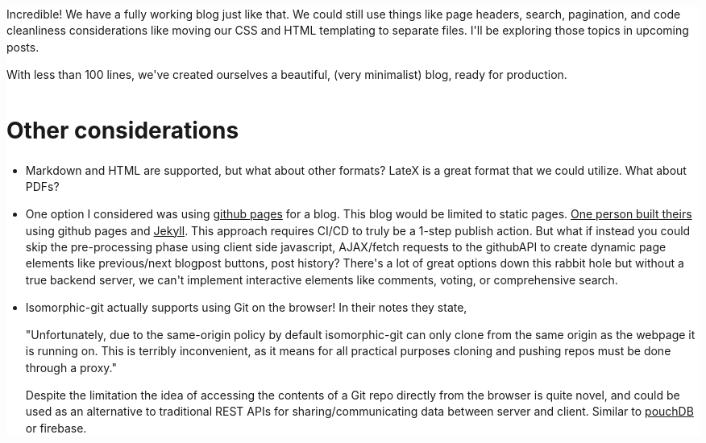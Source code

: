 Incredible! We have a fully working blog just like that. We could still use things like page headers, search, pagination, and code cleanliness considerations like moving our CSS and HTML templating to separate files. I'll be exploring those topics in upcoming posts.

With less than 100 lines, we've created ourselves a beautiful, (very minimalist) blog, ready for production.

# Other considerations

* Markdown and HTML are supported, but what about other formats? LateX is a great format that we could utilize. What about PDFs?

* One option I considered was using [github pages](https://pages.github.com/) for a blog. This blog would be limited to static pages. [One person built theirs](https://www.smashingmagazine.com/2014/08/build-blog-jekyll-github-pages/) using github pages and [Jekyll](https://jekyllrb.com/). This approach requires CI/CD to truly be a 1-step publish action. But what if instead you could skip the pre-processing phase using client side javascript, AJAX/fetch requests to the githubAPI to create dynamic page elements like previous/next blogpost buttons, post history? There's a lot of great options down this rabbit hole but without a true backend server, we can't implement interactive elements like comments, voting, or comprehensive search.

* Isomorphic-git actually supports using Git on the browser! In their notes they state, 

  "Unfortunately, due to the same-origin policy by default isomorphic-git can only clone from the same origin as the webpage it is running on. This is terribly inconvenient, as it means for all practical purposes cloning and pushing repos must be done through a proxy." 

  Despite the limitation the idea of accessing the contents of a Git repo directly from the browser is quite novel, and could be used as an alternative to traditional REST APIs for sharing/communicating data between server and client. Similar to [pouchDB](https://pouchdb.com/) or firebase.

